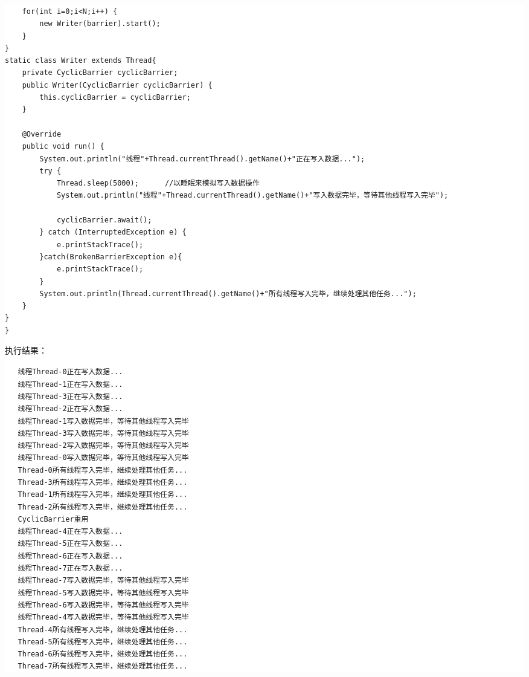         for(int i=0;i<N;i++) {
            new Writer(barrier).start();
        }
    }
    static class Writer extends Thread{
        private CyclicBarrier cyclicBarrier;
        public Writer(CyclicBarrier cyclicBarrier) {
            this.cyclicBarrier = cyclicBarrier;
        }
 
        @Override
        public void run() {
            System.out.println("线程"+Thread.currentThread().getName()+"正在写入数据...");
            try {
                Thread.sleep(5000);      //以睡眠来模拟写入数据操作
                System.out.println("线程"+Thread.currentThread().getName()+"写入数据完毕，等待其他线程写入完毕");
             
                cyclicBarrier.await();
            } catch (InterruptedException e) {
                e.printStackTrace();
            }catch(BrokenBarrierException e){
                e.printStackTrace();
            }
            System.out.println(Thread.currentThread().getName()+"所有线程写入完毕，继续处理其他任务...");
        }
    }
    }
    
执行结果：
   
       线程Thread-0正在写入数据...          
       线程Thread-1正在写入数据...          
       线程Thread-3正在写入数据...          
       线程Thread-2正在写入数据...          
       线程Thread-1写入数据完毕，等待其他线程写入完毕  
       线程Thread-3写入数据完毕，等待其他线程写入完毕  
       线程Thread-2写入数据完毕，等待其他线程写入完毕  
       线程Thread-0写入数据完毕，等待其他线程写入完毕  
       Thread-0所有线程写入完毕，继续处理其他任务... 
       Thread-3所有线程写入完毕，继续处理其他任务... 
       Thread-1所有线程写入完毕，继续处理其他任务... 
       Thread-2所有线程写入完毕，继续处理其他任务... 
       CyclicBarrier重用              
       线程Thread-4正在写入数据...          
       线程Thread-5正在写入数据...          
       线程Thread-6正在写入数据...          
       线程Thread-7正在写入数据...          
       线程Thread-7写入数据完毕，等待其他线程写入完毕  
       线程Thread-5写入数据完毕，等待其他线程写入完毕  
       线程Thread-6写入数据完毕，等待其他线程写入完毕  
       线程Thread-4写入数据完毕，等待其他线程写入完毕  
       Thread-4所有线程写入完毕，继续处理其他任务... 
       Thread-5所有线程写入完毕，继续处理其他任务... 
       Thread-6所有线程写入完毕，继续处理其他任务... 
       Thread-7所有线程写入完毕，继续处理其他任务... 
       